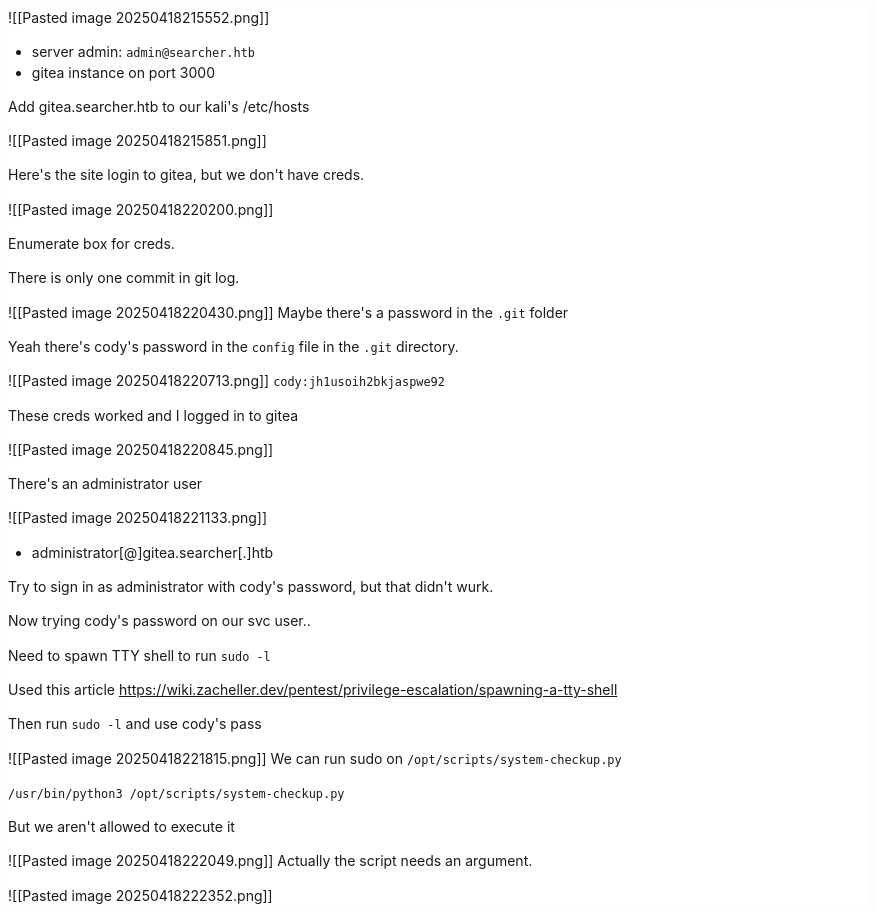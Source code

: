 ![[Pasted image 20250418215552.png]]

- server admin: `admin@searcher.htb`
- gitea instance on port 3000

Add gitea.searcher.htb to our kali's /etc/hosts

![[Pasted image 20250418215851.png]]

Here's the site login to gitea, but we don't have creds.

![[Pasted image 20250418220200.png]]

Enumerate box for creds.

There is only one commit in git log. 

![[Pasted image 20250418220430.png]]
Maybe there's a password in the `.git` folder

Yeah there's cody's password in the `config` file in the `.git` directory.

![[Pasted image 20250418220713.png]]
`cody:jh1usoih2bkjaspwe92`

These creds worked and I logged in to gitea

![[Pasted image 20250418220845.png]]

There's an administrator user 

![[Pasted image 20250418221133.png]]
- administrator[@]gitea.searcher[.]htb

Try to sign in as administrator with cody's password, but that didn't wurk.

Now trying cody's password on our svc user..

Need to spawn TTY shell to run `sudo -l`

Used this article https://wiki.zacheller.dev/pentest/privilege-escalation/spawning-a-tty-shell

Then run `sudo -l` and use cody's pass

![[Pasted image 20250418221815.png]]
We can run sudo on `/opt/scripts/system-checkup.py`

```
/usr/bin/python3 /opt/scripts/system-checkup.py
```

But we aren't allowed to execute it 

![[Pasted image 20250418222049.png]]
Actually the script needs an argument.

![[Pasted image 20250418222352.png]]
